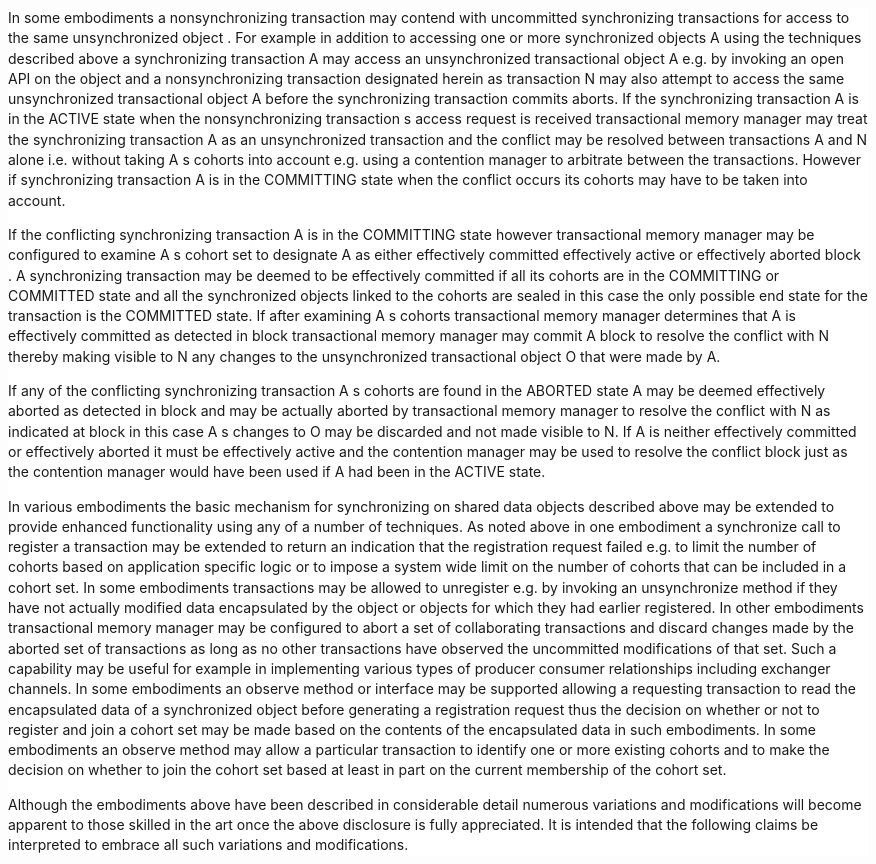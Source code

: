 In some embodiments a nonsynchronizing transaction may contend with uncommitted synchronizing transactions for access to the same unsynchronized object . For example in addition to accessing one or more synchronized objects A using the techniques described above a synchronizing transaction A may access an unsynchronized transactional object A e.g. by invoking an open API on the object and a nonsynchronizing transaction designated herein as transaction N may also attempt to access the same unsynchronized transactional object A before the synchronizing transaction commits aborts. If the synchronizing transaction A is in the ACTIVE state when the nonsynchronizing transaction s access request is received transactional memory manager may treat the synchronizing transaction A as an unsynchronized transaction and the conflict may be resolved between transactions A and N alone i.e. without taking A s cohorts into account e.g. using a contention manager to arbitrate between the transactions. However if synchronizing transaction A is in the COMMITTING state when the conflict occurs its cohorts may have to be taken into account.

If the conflicting synchronizing transaction A is in the COMMITTING state however transactional memory manager may be configured to examine A s cohort set to designate A as either effectively committed effectively active or effectively aborted block . A synchronizing transaction may be deemed to be effectively committed if all its cohorts are in the COMMITTING or COMMITTED state and all the synchronized objects linked to the cohorts are sealed in this case the only possible end state for the transaction is the COMMITTED state. If after examining A s cohorts transactional memory manager determines that A is effectively committed as detected in block transactional memory manager may commit A block to resolve the conflict with N thereby making visible to N any changes to the unsynchronized transactional object O that were made by A.

If any of the conflicting synchronizing transaction A s cohorts are found in the ABORTED state A may be deemed effectively aborted as detected in block and may be actually aborted by transactional memory manager to resolve the conflict with N as indicated at block in this case A s changes to O may be discarded and not made visible to N. If A is neither effectively committed or effectively aborted it must be effectively active and the contention manager may be used to resolve the conflict block just as the contention manager would have been used if A had been in the ACTIVE state.

In various embodiments the basic mechanism for synchronizing on shared data objects described above may be extended to provide enhanced functionality using any of a number of techniques. As noted above in one embodiment a synchronize call to register a transaction may be extended to return an indication that the registration request failed e.g. to limit the number of cohorts based on application specific logic or to impose a system wide limit on the number of cohorts that can be included in a cohort set. In some embodiments transactions may be allowed to unregister e.g. by invoking an unsynchronize method if they have not actually modified data encapsulated by the object or objects for which they had earlier registered. In other embodiments transactional memory manager may be configured to abort a set of collaborating transactions and discard changes made by the aborted set of transactions as long as no other transactions have observed the uncommitted modifications of that set. Such a capability may be useful for example in implementing various types of producer consumer relationships including exchanger channels. In some embodiments an observe method or interface may be supported allowing a requesting transaction to read the encapsulated data of a synchronized object before generating a registration request thus the decision on whether or not to register and join a cohort set may be made based on the contents of the encapsulated data in such embodiments. In some embodiments an observe method may allow a particular transaction to identify one or more existing cohorts and to make the decision on whether to join the cohort set based at least in part on the current membership of the cohort set.

Although the embodiments above have been described in considerable detail numerous variations and modifications will become apparent to those skilled in the art once the above disclosure is fully appreciated. It is intended that the following claims be interpreted to embrace all such variations and modifications.

